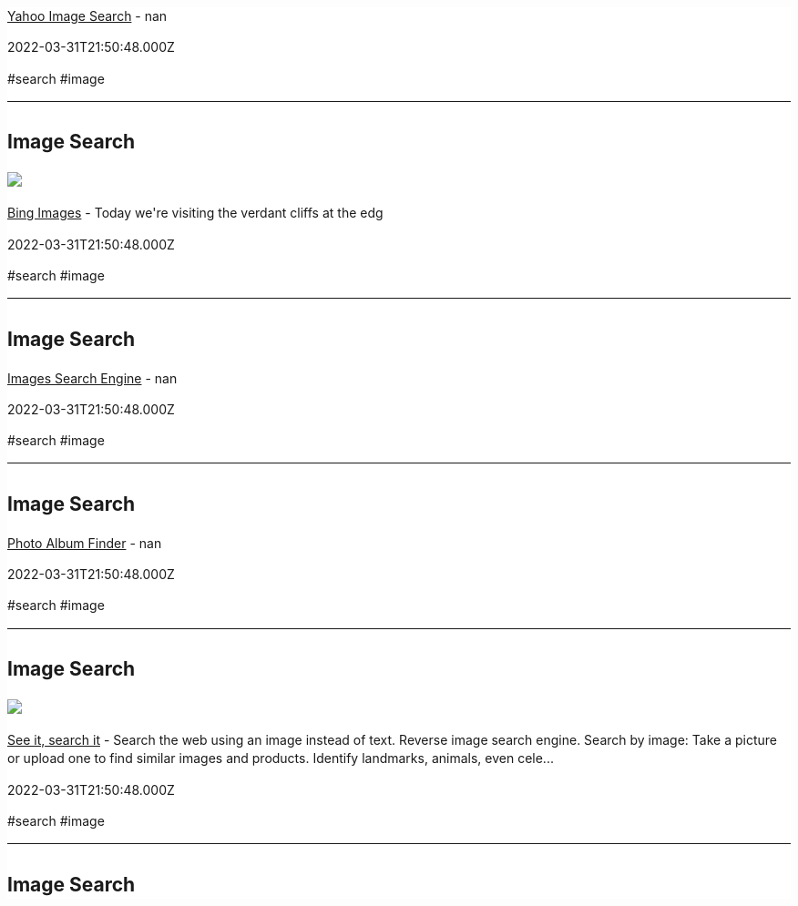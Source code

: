 [Yahoo Image Search](https://images.search.yahoo.com/images) - nan

2022-03-31T21:50:48.000Z

#search #image

---

## Image Search

![](https://www.bing.com/sa/simg/facebook_sharing_5.png)

[Bing Images](https://www.bing.com/images) - Today we're visiting the verdant cliffs at the edg

2022-03-31T21:50:48.000Z

#search #image

---

## Image Search

[Images Search Engine](https://cse.google.com/cse?cx=281566d4e61dcc05d) - nan

2022-03-31T21:50:48.000Z

#search #image

---

## Image Search

[Photo Album Finder](https://cse.google.com/cse/publicurl?cx=013991603413798772546%3Abldnx392j6u) - nan

2022-03-31T21:50:48.000Z

#search #image

---

## Image Search

![](https://www.bing.com/sa/simg/facebook_sharing_5.png)

[See it, search it](https://www.bing.com/visualsearch) - Search the web using an image instead of text. Reverse image search engine. Search by image: Take a picture or upload one to find similar images and products. Identify landmarks, animals, even cele...

2022-03-31T21:50:48.000Z

#search #image

---

## Image Search
